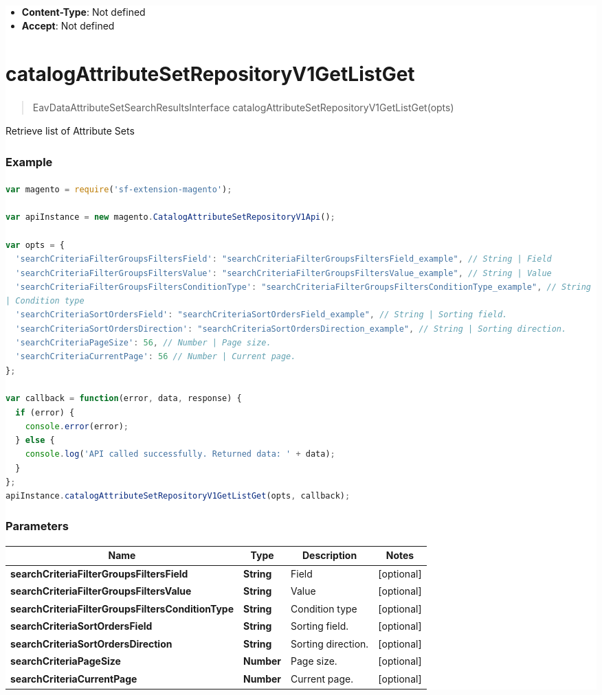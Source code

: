  - **Content-Type**: Not defined
 - **Accept**: Not defined

<a name="catalogAttributeSetRepositoryV1GetListGet"></a>
# **catalogAttributeSetRepositoryV1GetListGet**
> EavDataAttributeSetSearchResultsInterface catalogAttributeSetRepositoryV1GetListGet(opts)



Retrieve list of Attribute Sets

### Example
```javascript
var magento = require('sf-extension-magento');

var apiInstance = new magento.CatalogAttributeSetRepositoryV1Api();

var opts = { 
  'searchCriteriaFilterGroupsFiltersField': "searchCriteriaFilterGroupsFiltersField_example", // String | Field
  'searchCriteriaFilterGroupsFiltersValue': "searchCriteriaFilterGroupsFiltersValue_example", // String | Value
  'searchCriteriaFilterGroupsFiltersConditionType': "searchCriteriaFilterGroupsFiltersConditionType_example", // String | Condition type
  'searchCriteriaSortOrdersField': "searchCriteriaSortOrdersField_example", // String | Sorting field.
  'searchCriteriaSortOrdersDirection': "searchCriteriaSortOrdersDirection_example", // String | Sorting direction.
  'searchCriteriaPageSize': 56, // Number | Page size.
  'searchCriteriaCurrentPage': 56 // Number | Current page.
};

var callback = function(error, data, response) {
  if (error) {
    console.error(error);
  } else {
    console.log('API called successfully. Returned data: ' + data);
  }
};
apiInstance.catalogAttributeSetRepositoryV1GetListGet(opts, callback);
```

### Parameters

Name | Type | Description  | Notes
------------- | ------------- | ------------- | -------------
 **searchCriteriaFilterGroupsFiltersField** | **String**| Field | [optional] 
 **searchCriteriaFilterGroupsFiltersValue** | **String**| Value | [optional] 
 **searchCriteriaFilterGroupsFiltersConditionType** | **String**| Condition type | [optional] 
 **searchCriteriaSortOrdersField** | **String**| Sorting field. | [optional] 
 **searchCriteriaSortOrdersDirection** | **String**| Sorting direction. | [optional] 
 **searchCriteriaPageSize** | **Number**| Page size. | [optional] 
 **searchCriteriaCurrentPage** | **Number**| Current page. | [optional] 
